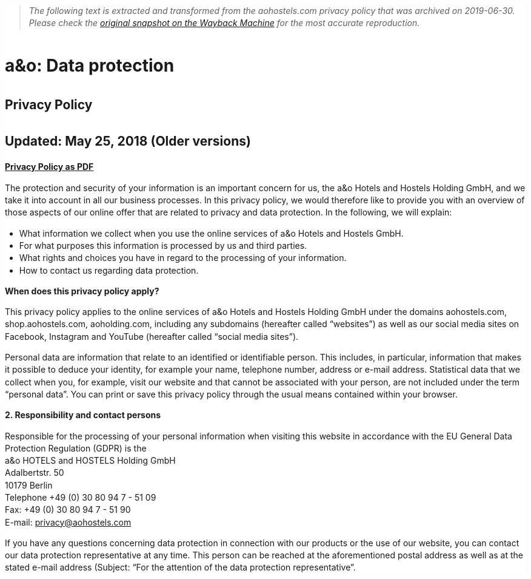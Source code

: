 > *The following text is extracted and transformed from the aohostels.com privacy policy that was archived on 2019-06-30. Please check the [original snapshot on the Wayback Machine](https://web.archive.org/web/20190630182931id_/https%3A//www.aohostels.com/en/website-privacy-statement/%23cookiestorage) for the most accurate reproduction.*

# a&o: Data protection

## Privacy Policy

## Updated: May 25, 2018 (Older versions)

[**Privacy Policy as PDF**](https://cdn.aohostels.com/pdf/Datenschutzerklaerung_EN.pdf) 

The protection and security of your information is an important concern for us, the a&o Hotels and Hostels Holding GmbH, and we take it into account in all our business processes. In this privacy policy, we would therefore like to provide you with an overview of those aspects of our online offer that are related to privacy and data protection. In the following, we will explain:

  * What information we collect when you use the online services of a&o Hotels and Hostels GmbH.
  * For what purposes this information is processed by us and third parties.
  * What rights and choices you have in regard to the processing of your information.
  * How to contact us regarding data protection.



**When does this privacy policy apply?**

This privacy policy applies to the online services of a&o Hotels and Hostels Holding GmbH under the domains aohostels.com, shop.aohostels.com, aoholding.com, including any subdomains (hereafter called “websites”) as well as our social media sites on Facebook, Instagram and YouTube (hereafter called “social media sites”).

Personal data are information that relate to an identified or identifiable person. This includes, in particular, information that makes it possible to deduce your identity, for example your name, telephone number, address or e-mail address. Statistical data that we collect when you, for example, visit our website and that cannot be associated with your person, are not included under the term “personal data”. You can print or save this privacy policy through the usual means contained within your browser.

**2\. Responsibility and contact persons**

Responsible for the processing of your personal information when visiting this website in accordance with the EU General Data Protection Regulation (GDPR) is the  
a&o HOTELS and HOSTELS Holding GmbH  
Adalbertstr. 50  
10179 Berlin  
Telephone +49 (0) 30 80 94 7 - 51 09  
Fax: +49 (0) 30 80 94 7 - 51 90  
E-mail: [privacy@aohostels.com](mailto:privacy@aohostels.com)

If you have any questions concerning data protection in connection with our products or the use of our website, you can contact our data protection representative at any time. This person can be reached at the aforementioned postal address as well as at the stated e-mail address (Subject: “For the attention of the data protection representative”.
